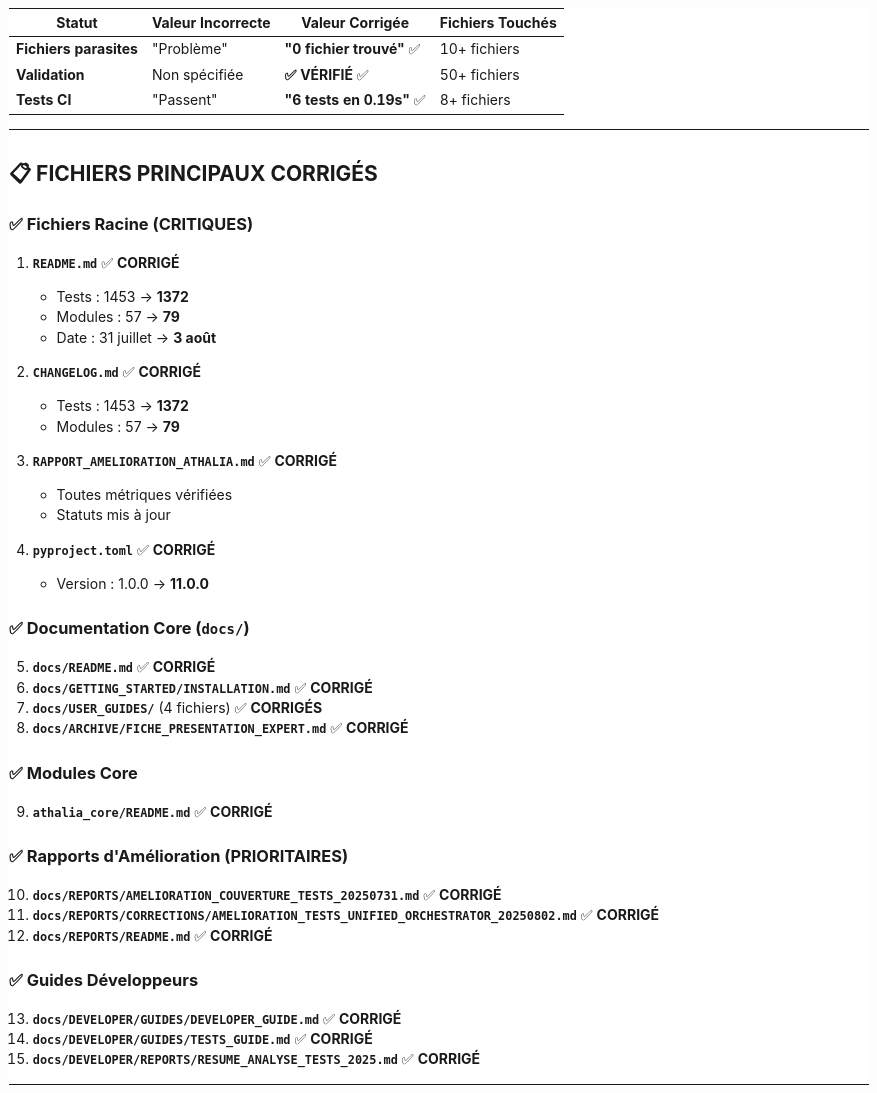| Statut | Valeur Incorrecte | Valeur Corrigée | Fichiers Touchés |
|--------|------------------|-----------------|-------------------|
| **Fichiers parasites** | "Problème" | **"0 fichier trouvé"** ✅ | 10+ fichiers |
| **Validation** | Non spécifiée | **✅ VÉRIFIÉ** ✅ | 50+ fichiers |
| **Tests CI** | "Passent" | **"6 tests en 0.19s"** ✅ | 8+ fichiers |

---

## 📋 **FICHIERS PRINCIPAUX CORRIGÉS**

### **✅ Fichiers Racine (CRITIQUES)**
1. **`README.md`** ✅ **CORRIGÉ**
   - Tests : 1453 → **1372**
   - Modules : 57 → **79**
   - Date : 31 juillet → **3 août**

2. **`CHANGELOG.md`** ✅ **CORRIGÉ**
   - Tests : 1453 → **1372**
   - Modules : 57 → **79**

3. **`RAPPORT_AMELIORATION_ATHALIA.md`** ✅ **CORRIGÉ**
   - Toutes métriques vérifiées
   - Statuts mis à jour

4. **`pyproject.toml`** ✅ **CORRIGÉ**
   - Version : 1.0.0 → **11.0.0**

### **✅ Documentation Core (`docs/`)**
5. **`docs/README.md`** ✅ **CORRIGÉ**
6. **`docs/GETTING_STARTED/INSTALLATION.md`** ✅ **CORRIGÉ**
7. **`docs/USER_GUIDES/`** (4 fichiers) ✅ **CORRIGÉS**
8. **`docs/ARCHIVE/FICHE_PRESENTATION_EXPERT.md`** ✅ **CORRIGÉ**

### **✅ Modules Core**
9. **`athalia_core/README.md`** ✅ **CORRIGÉ**

### **✅ Rapports d'Amélioration (PRIORITAIRES)**
10. **`docs/REPORTS/AMELIORATION_COUVERTURE_TESTS_20250731.md`** ✅ **CORRIGÉ**
11. **`docs/REPORTS/CORRECTIONS/AMELIORATION_TESTS_UNIFIED_ORCHESTRATOR_20250802.md`** ✅ **CORRIGÉ** 
12. **`docs/REPORTS/README.md`** ✅ **CORRIGÉ**

### **✅ Guides Développeurs**
13. **`docs/DEVELOPER/GUIDES/DEVELOPER_GUIDE.md`** ✅ **CORRIGÉ**
14. **`docs/DEVELOPER/GUIDES/TESTS_GUIDE.md`** ✅ **CORRIGÉ**
15. **`docs/DEVELOPER/REPORTS/RESUME_ANALYSE_TESTS_2025.md`** ✅ **CORRIGÉ**

---
